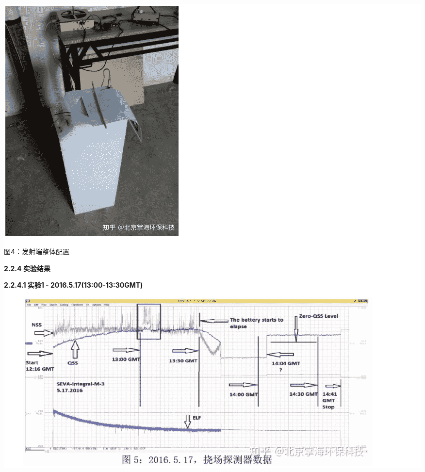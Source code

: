 <noscript><img src="img/b4023f8cdd805bedb820b1f67b47d0ab.png" data-size="normal" data-rawwidth="364" data-rawheight="482" class="content_image" data-original-src="https://pic3.zhimg.com/v2-ca59f624a948d9c1366eedf1b77b7ace_b.jpg"/></noscript>

<figcaption>图4：发射端整体配置</figcaption>

</figure>

**2.2.4 实验结果**

**2.2.4.1 实验1 - 2016.5.17(13:00-13:30GMT)**

<figure data-size="normal">

<noscript><img src="img/805057905e1bea024c4b7df51c78305d.png" data-caption="" data-size="normal" data-rawwidth="808" data-rawheight="391" class="origin_image zh-lightbox-thumb" data-original="https://pic2.zhimg.com/v2-b3e20a77374fcfbe16c59ddd23cd05c1_r.jpg" data-original-src="https://pic2.zhimg.com/v2-b3e20a77374fcfbe16c59ddd23cd05c1_b.jpg"/></noscript>
